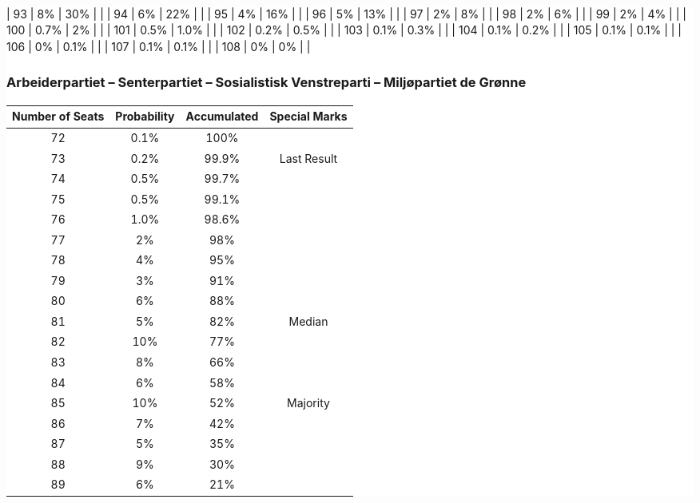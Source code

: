 | 93 | 8% | 30% |  |
| 94 | 6% | 22% |  |
| 95 | 4% | 16% |  |
| 96 | 5% | 13% |  |
| 97 | 2% | 8% |  |
| 98 | 2% | 6% |  |
| 99 | 2% | 4% |  |
| 100 | 0.7% | 2% |  |
| 101 | 0.5% | 1.0% |  |
| 102 | 0.2% | 0.5% |  |
| 103 | 0.1% | 0.3% |  |
| 104 | 0.1% | 0.2% |  |
| 105 | 0.1% | 0.1% |  |
| 106 | 0% | 0.1% |  |
| 107 | 0.1% | 0.1% |  |
| 108 | 0% | 0% |  |

### Arbeiderpartiet – Senterpartiet – Sosialistisk Venstreparti – Miljøpartiet de Grønne

| Number of Seats | Probability | Accumulated | Special Marks |
|:---------------:|:-----------:|:-----------:|:-------------:|
| 72 | 0.1% | 100% |  |
| 73 | 0.2% | 99.9% | Last Result |
| 74 | 0.5% | 99.7% |  |
| 75 | 0.5% | 99.1% |  |
| 76 | 1.0% | 98.6% |  |
| 77 | 2% | 98% |  |
| 78 | 4% | 95% |  |
| 79 | 3% | 91% |  |
| 80 | 6% | 88% |  |
| 81 | 5% | 82% | Median |
| 82 | 10% | 77% |  |
| 83 | 8% | 66% |  |
| 84 | 6% | 58% |  |
| 85 | 10% | 52% | Majority |
| 86 | 7% | 42% |  |
| 87 | 5% | 35% |  |
| 88 | 9% | 30% |  |
| 89 | 6% | 21% |  |